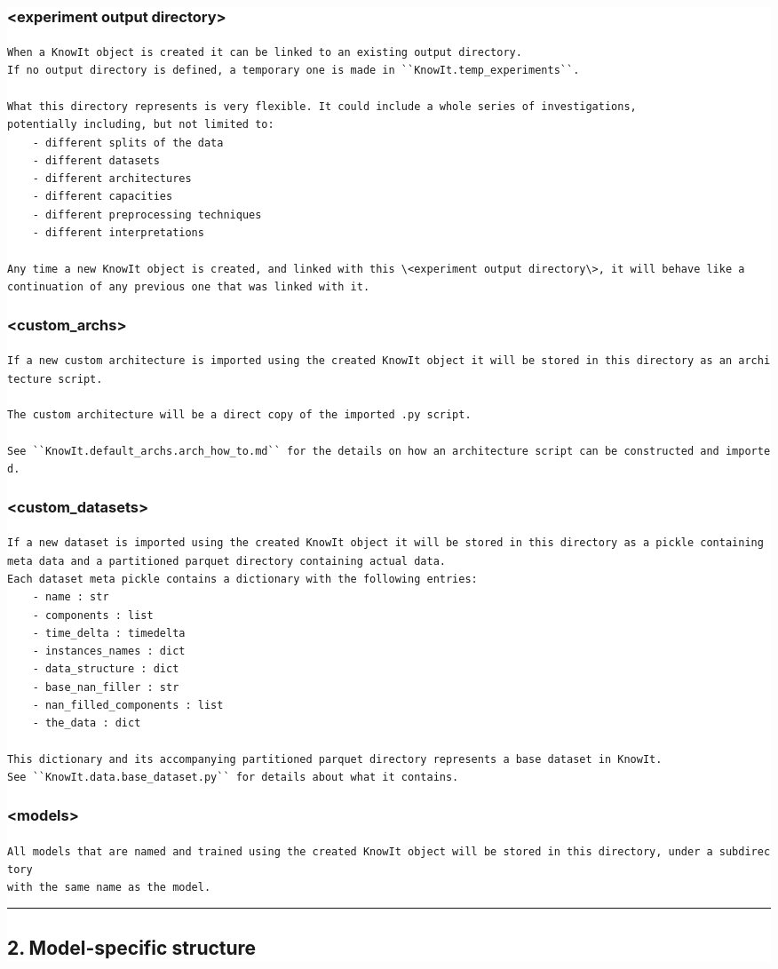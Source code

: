 ### \<experiment output directory\>
    When a KnowIt object is created it can be linked to an existing output directory.
    If no output directory is defined, a temporary one is made in ``KnowIt.temp_experiments``.
    
    What this directory represents is very flexible. It could include a whole series of investigations, 
    potentially including, but not limited to: 
        - different splits of the data
        - different datasets
        - different architectures
        - different capacities
        - different preprocessing techniques
        - different interpretations
    
    Any time a new KnowIt object is created, and linked with this \<experiment output directory\>, it will behave like a 
    continuation of any previous one that was linked with it.

### \<custom_archs\>
    If a new custom architecture is imported using the created KnowIt object it will be stored in this directory as an architecture script.
    
    The custom architecture will be a direct copy of the imported .py script.
    
    See ``KnowIt.default_archs.arch_how_to.md`` for the details on how an architecture script can be constructed and imported.

### \<custom_datasets\>
    If a new dataset is imported using the created KnowIt object it will be stored in this directory as a pickle containing meta data and a partitioned parquet directory containing actual data.
    Each dataset meta pickle contains a dictionary with the following entries:
        - name : str 
        - components : list
        - time_delta : timedelta
        - instances_names : dict
        - data_structure : dict
        - base_nan_filler : str
        - nan_filled_components : list
        - the_data : dict
    
    This dictionary and its accompanying partitioned parquet directory represents a base dataset in KnowIt. 
    See ``KnowIt.data.base_dataset.py`` for details about what it contains.

### \<models\>
    All models that are named and trained using the created KnowIt object will be stored in this directory, under a subdirectory 
    with the same name as the model.

---

## 2. Model-specific structure
